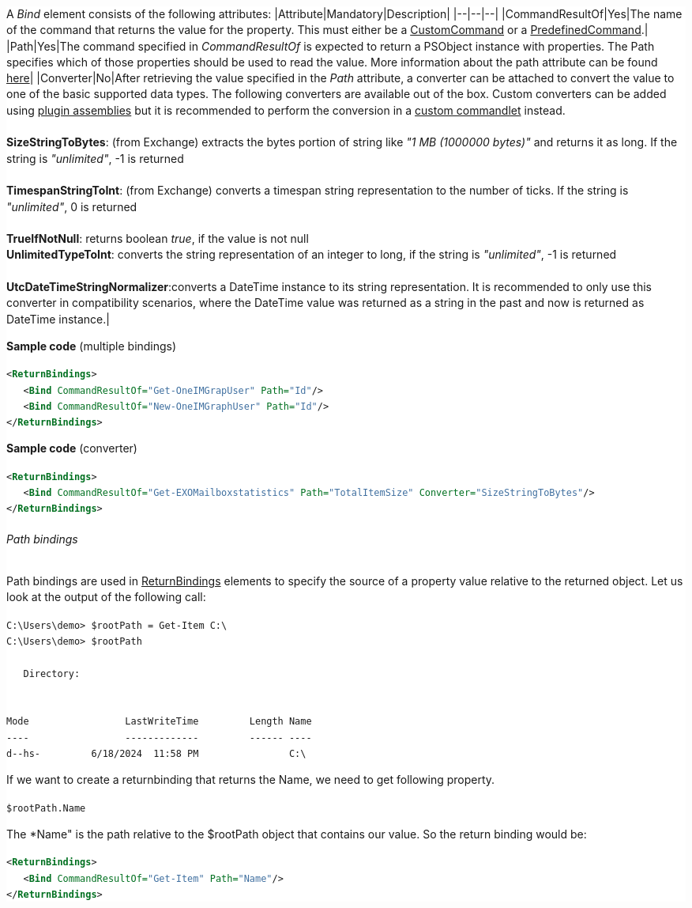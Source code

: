 A *Bind* element consists of the following attributes:
|Attribute|Mandatory|Description|
|--|--|--|
|CommandResultOf|Yes|The name of the command that returns the value for the property. This must either be a [CustomCommand](#customcommands) or a [PredefinedCommand](#predefinedcommands).|
|Path|Yes|The command specified in *CommandResultOf* is expected to return a PSObject instance with properties. The Path specifies which of those properties should be used to read the value. More information about the path attribute can be found [here](#path-bindings)|
|Converter|No|After retrieving the value specified in the *Path* attribute, a converter can be attached to convert the value to one of the basic supported data types. The following converters are available out of the box. Custom converters can be added using [plugin assemblies](#the-pluginassemblies-element) but it is recommended to perform the conversion in a [custom commandlet](#customcommands) instead. <br/><br/>**SizeStringToBytes**: (from Exchange) extracts the bytes portion of string like *"1 MB (1000000 bytes)"* and returns it as long. If the string is *"unlimited"*, -1 is returned<br/><br/>**TimespanStringToInt**: (from Exchange) converts a timespan string representation to the number of ticks. If the string is *"unlimited"*, 0 is returned<br/><br/>**TrueIfNotNull**: returns boolean *true*, if the value is not null<br/>**UnlimitedTypeToInt**: converts the string representation of an integer to long, if the string is *"unlimited"*, -1 is returned<br/><br/>**UtcDateTimeStringNormalizer**:converts a DateTime instance to its string representation. It is recommended to only use this converter in compatibility scenarios, where the DateTime value was returned as a string in the past and now is returned as DateTime instance.|

**Sample code** (multiple bindings)

 ```xml
<ReturnBindings>
    <Bind CommandResultOf="Get-OneIMGrapUser" Path="Id"/>
    <Bind CommandResultOf="New-OneIMGraphUser" Path="Id"/>
</ReturnBindings>
```

**Sample code** (converter)

 ```xml
<ReturnBindings>
    <Bind CommandResultOf="Get-EXOMailboxstatistics" Path="TotalItemSize" Converter="SizeStringToBytes"/>
</ReturnBindings>
```

###### Path bindings
Path bindings are used in [ReturnBindings](#the-returnbindings-element) elements to specify the source of a property value relative to the returned object. Let us look at the output of the following call:
 
 ```shell
C:\Users\demo> $rootPath = Get-Item C:\
C:\Users\demo> $rootPath

    Directory:


Mode                 LastWriteTime         Length Name
----                 -------------         ------ ----
d--hs-         6/18/2024  11:58 PM                C:\
 ```

If we want to create a returnbinding that returns the Name, we need to get following property. 

 ```shell
$rootPath.Name
 ```
The *Name" is the path relative to the $rootPath object that contains our value. So the return binding would be:
 ```xml
<ReturnBindings>
    <Bind CommandResultOf="Get-Item" Path="Name"/>
</ReturnBindings>
```
